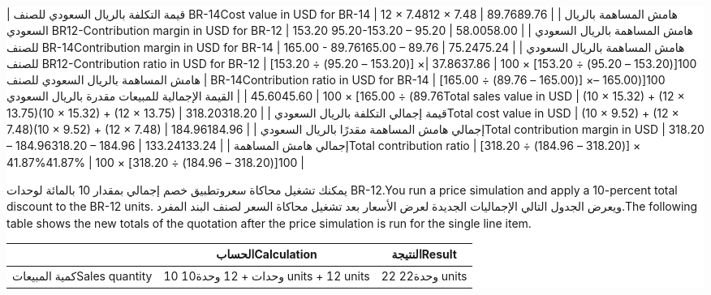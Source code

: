 | <span data-ttu-id="2302a-226">قيمة التكلفة بالريال السعودي للصنف BR-14</span><span class="sxs-lookup"><span data-stu-id="2302a-226">Cost value in USD for BR-14</span></span>          | <span data-ttu-id="2302a-227">12 × 7.48</span><span class="sxs-lookup"><span data-stu-id="2302a-227">12 × 7.48</span></span>                            | <span data-ttu-id="2302a-228">89.76</span><span class="sxs-lookup"><span data-stu-id="2302a-228">89.76</span></span>    |
| <span data-ttu-id="2302a-229">هامش المساهمة بالريال السعودي BR12-</span><span class="sxs-lookup"><span data-stu-id="2302a-229">Contribution margin in USD for BR-12</span></span> | <span data-ttu-id="2302a-230">153.20 95.20-</span><span class="sxs-lookup"><span data-stu-id="2302a-230">153.20 – 95.20</span></span>                       | <span data-ttu-id="2302a-231">58.00</span><span class="sxs-lookup"><span data-stu-id="2302a-231">58.00</span></span>    |
| <span data-ttu-id="2302a-232">هامش المساهمة بالريال السعودي للصنف BR-14</span><span class="sxs-lookup"><span data-stu-id="2302a-232">Contribution margin in USD for BR-14</span></span> | <span data-ttu-id="2302a-233">165.00 - 89.76</span><span class="sxs-lookup"><span data-stu-id="2302a-233">165.00 – 89.76</span></span>                       | <span data-ttu-id="2302a-234">75.24</span><span class="sxs-lookup"><span data-stu-id="2302a-234">75.24</span></span>    |
| <span data-ttu-id="2302a-235">هامش المساهمة بالريال السعودي للصنف BR12-</span><span class="sxs-lookup"><span data-stu-id="2302a-235">Contribution ratio in USD for BR-12</span></span>  | <span data-ttu-id="2302a-236">\[‏(153.20 – 95.20)‏ ÷ 153.20\] ×‏ 100</span><span class="sxs-lookup"><span data-stu-id="2302a-236">\[(153.20 – 95.20) ÷ 153.20\] × 100</span></span>  | <span data-ttu-id="2302a-237">37.86</span><span class="sxs-lookup"><span data-stu-id="2302a-237">37.86</span></span>    |
| <span data-ttu-id="2302a-238">هامش المساهمة بالريال السعودي للصنف BR-14</span><span class="sxs-lookup"><span data-stu-id="2302a-238">Contribution ratio in USD for BR-14</span></span>  | <span data-ttu-id="2302a-239">\[‏(165.00 – 89.76)‏ ÷ 165.00\] ×‏ 100</span><span class="sxs-lookup"><span data-stu-id="2302a-239">\[(165.00 – 89.76) ÷ 165.00\] × 100</span></span>  | <span data-ttu-id="2302a-240">45.60</span><span class="sxs-lookup"><span data-stu-id="2302a-240">45.60</span></span>    |
| <span data-ttu-id="2302a-241">القيمة الإجمالية للمبيعات مقدرة بالريال السعودي</span><span class="sxs-lookup"><span data-stu-id="2302a-241">Total sales value in USD</span></span>             | <span data-ttu-id="2302a-242">(10 × 15.32) + (12 × 13.75)</span><span class="sxs-lookup"><span data-stu-id="2302a-242">(10 × 15.32) + (12 × 13.75)</span></span>          | <span data-ttu-id="2302a-243">318.20</span><span class="sxs-lookup"><span data-stu-id="2302a-243">318.20</span></span>   |
| <span data-ttu-id="2302a-244">قيمة إجمالي التكلفة بالريال السعودي</span><span class="sxs-lookup"><span data-stu-id="2302a-244">Total cost value in USD</span></span>              | <span data-ttu-id="2302a-245">(10 × 9.52) + (12 × 7.48)</span><span class="sxs-lookup"><span data-stu-id="2302a-245">(10 × 9.52) + (12 × 7.48)</span></span>            | <span data-ttu-id="2302a-246">184.96</span><span class="sxs-lookup"><span data-stu-id="2302a-246">184.96</span></span>   |
| <span data-ttu-id="2302a-247">إجمالي هامش المساهمة مقدرًا بالريال السعودي</span><span class="sxs-lookup"><span data-stu-id="2302a-247">Total contribution margin in USD</span></span>     | <span data-ttu-id="2302a-248">318.20 – 184.96</span><span class="sxs-lookup"><span data-stu-id="2302a-248">318.20 – 184.96</span></span>                      | <span data-ttu-id="2302a-249">133.24</span><span class="sxs-lookup"><span data-stu-id="2302a-249">133.24</span></span>   |
| <span data-ttu-id="2302a-250">إجمالي هامش المساهمة</span><span class="sxs-lookup"><span data-stu-id="2302a-250">Total contribution ratio</span></span>             | <span data-ttu-id="2302a-251">\[‏(318.20 – 184.96)‏ ÷ 318.20\] ×‏ 100</span><span class="sxs-lookup"><span data-stu-id="2302a-251">\[(318.20 – 184.96) ÷ 318.20\] × 100</span></span> | <span data-ttu-id="2302a-252">41.87%</span><span class="sxs-lookup"><span data-stu-id="2302a-252">41.87%</span></span>   |

<span data-ttu-id="2302a-253">يمكنك تشغيل محاكاة سعروتطبيق خصم إجمالي بمقدار 10 بالمائة لوحدات BR-12.</span><span class="sxs-lookup"><span data-stu-id="2302a-253">You run a price simulation and apply a 10-percent total discount to the BR-12 units.</span></span> <span data-ttu-id="2302a-254">ويعرض الجدول التالي الإجماليات الجديدة لعرض الأسعار بعد تشغيل محاكاة السعر لصنف البند المفرد.</span><span class="sxs-lookup"><span data-stu-id="2302a-254">The following table shows the new totals of the quotation after the price simulation is run for the single line item.</span></span>

|    &nbsp;                                         | <span data-ttu-id="2302a-255">الحساب</span><span class="sxs-lookup"><span data-stu-id="2302a-255">Calculation</span></span>                             | <span data-ttu-id="2302a-256">النتيجة</span><span class="sxs-lookup"><span data-stu-id="2302a-256">Result</span></span>   |
|---------------------------------------------------|-----------------------------------------|----------|
| <span data-ttu-id="2302a-257">كمية المبيعات</span><span class="sxs-lookup"><span data-stu-id="2302a-257">Sales quantity</span></span>                                    | <span data-ttu-id="2302a-258">10 وحدات + 12 وحدة</span><span class="sxs-lookup"><span data-stu-id="2302a-258">10 units + 12 units</span></span>                     | <span data-ttu-id="2302a-259">22 وحدة</span><span class="sxs-lookup"><span data-stu-id="2302a-259">22 units</span></span> |
